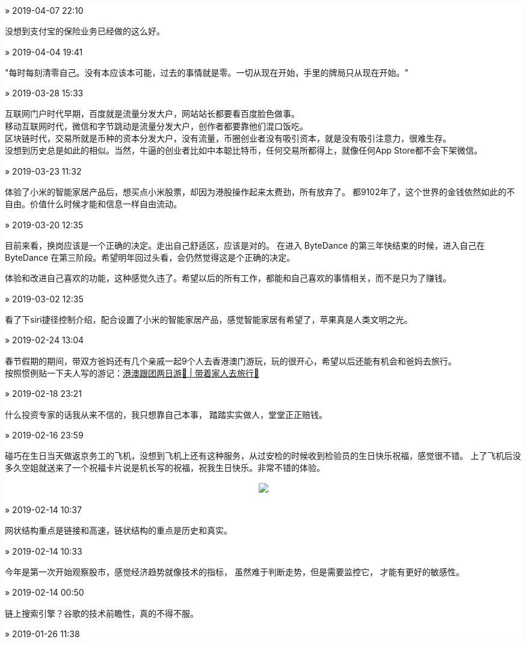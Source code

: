 &raquo; 2019-04-07 22:10

没想到支付宝的保险业务已经做的这么好。

&raquo; 2019-04-04 19:41

"每时每刻清零自己。没有本应该本可能，过去的事情就是零。一切从现在开始，手里的牌局只从现在开始。"

&raquo; 2019-03-28 15:33

互联网门户时代早期，百度就是流量分发大户，网站站长都要看百度脸色做事。   
移动互联网时代，微信和字节跳动是流量分发大户，创作者都要靠他们混口饭吃。   
区块链时代，交易所就是币种的资本分发大户，没有流量，币圈创业者没有吸引资本，就是没有吸引注意力，很难生存。  
没想到历史总是如此的相似。当然，牛逼的创业者比如中本聪比特币，任何交易所都得上，就像任何App Store都不会下架微信。  

&raquo; 2019-03-23 11:32

体验了小米的智能家居产品后，想买点小米股票，却因为港股操作起来太费劲，所有放弃了。
都9102年了，这个世界的金钱依然如此的不自由。价值什么时候才能和信息一样自由流动。

&raquo; 2019-03-20 12:35

目前来看，换岗应该是一个正确的决定。走出自己舒适区，应该是对的。
在进入 ByteDance 的第三年快结束的时候，进入自己在 ByteDance 在第三阶段。希望明年回过头看，会仍然觉得这是个正确的决定。

体验和改进自己喜欢的功能，这种感觉久违了。希望以后的所有工作，都能和自己喜欢的事情相关，而不是只为了赚钱。

&raquo; 2019-03-02 12:35

看了下siri捷径控制介绍，配合设置了小米的智能家居产品，感觉智能家居有希望了，苹果真是人类文明之光。

&raquo; 2019-02-24 13:04

春节假期的期间，带双方爸妈还有几个亲戚一起9个人去香港澳门游玩，玩的很开心，希望以后还能有机会和爸妈去旅行。   
按照惯例贴一下夫人写的游记：[港澳跟团两日游🚌 | 带着家人去旅行🌸](http://www.mafengwo.cn/i/11880206.html)

&raquo; 2019-02-18 23:21

什么投资专家的话我从来不信的，我只想靠自己本事，
踏踏实实做人，堂堂正正赔钱。

&raquo; 2019-02-16 23:59

碰巧在生日当天做返京务工的飞机，没想到飞机上还有这种服务，从过安检的时候收到检验员的生日快乐祝福，感觉很不错。
上了飞机后没多久空姐就送来了一个祝福卡片说是机长写的祝福，祝我生日快乐。非常不错的体验。
<center><img src="http://images.yanyiwu.com/haihang_birthday.jpeg" class="photo" style=""></img></center>

&raquo; 2019-02-14 10:37

网状结构重点是链接和高速，链状结构的重点是历史和真实。

&raquo; 2019-02-14 10:33

今年是第一次开始观察股市，感觉经济趋势就像技术的指标，
虽然难于判断走势，但是需要监控它，
才能有更好的敏感性。

&raquo; 2019-02-14 00:50

链上搜索引擎？谷歌的技术前瞻性，真的不得不服。

&raquo; 2019-01-26 11:38
